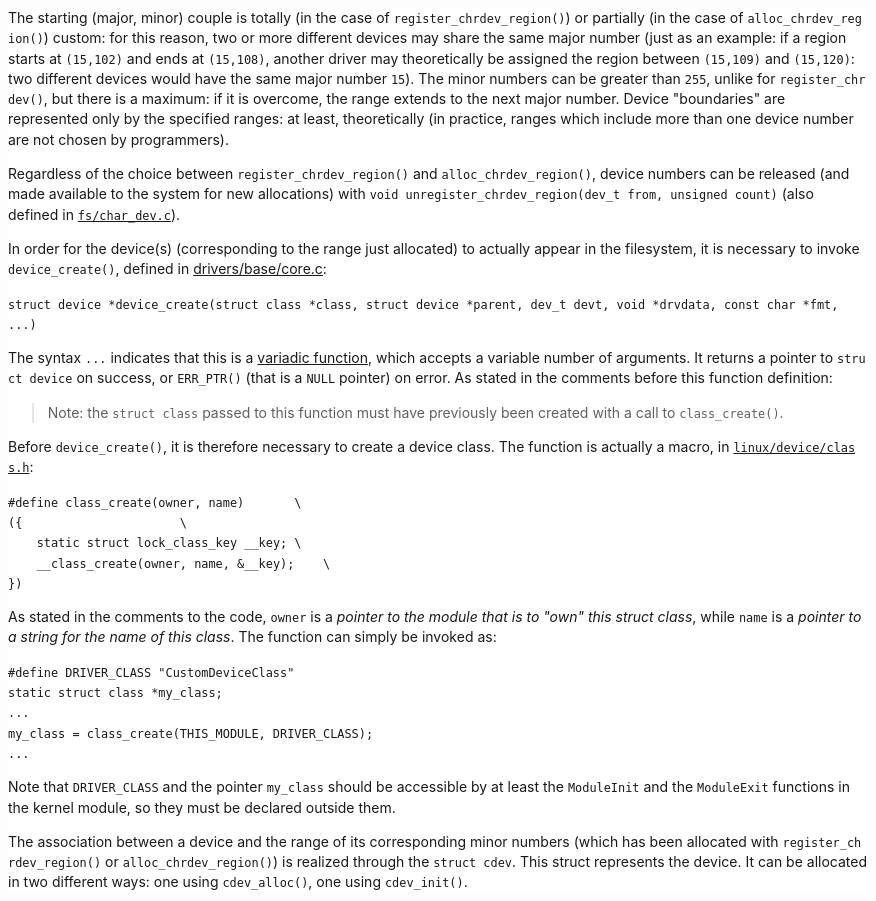 The starting (major, minor) couple is totally (in the case of `register_chrdev_region()`) or partially (in the case of `alloc_chrdev_region()`) custom: for this reason, two or more different devices may share the same major number (just as an example: if a region starts at `(15,102)` and ends at `(15,108)`, another driver may theoretically be assigned the region between `(15,109)` and `(15,120)`: two different devices would have the same major number `15`). The minor numbers can be greater than `255`, unlike for `register_chrdev()`, but there is a maximum: if it is overcome, the range extends to the next major number. Device "boundaries" are represented only by the specified ranges: at least, theoretically (in practice, ranges which include more than one device number are not chosen by programmers).

Regardless of the choice between `register_chrdev_region()` and `alloc_chrdev_region()`, device numbers can be released (and made available to the system for new allocations) with `void unregister_chrdev_region(dev_t from, unsigned count)` (also defined in [`fs/char_dev.c`][char_dev-c]).

In order for the device(s) (corresponding to the range just allocated) to actually appear in the filesystem, it is necessary to invoke `device_create()`, defined in [drivers/base/core.c][core-c]:

    struct device *device_create(struct class *class, struct device *parent, dev_t devt, void *drvdata, const char *fmt, ...)

The syntax `...` indicates that this is a [variadic function][variadic-function], which accepts a variable number of arguments. It returns a pointer to `struct device` on success, or `ERR_PTR()` (that is a `NULL` pointer) on error. As stated in the comments before this function definition:

> Note: the `struct class` passed to this function must have previously been created with a call to `class_create()`.

Before `device_create()`, it is therefore necessary to create a device class. The function is actually a macro, in [`linux/device/class.h`][class-h]:

```
#define class_create(owner, name)		\
({						\
	static struct lock_class_key __key;	\
	__class_create(owner, name, &__key);	\
})
```

As stated in the comments to the code, `owner` is a *pointer to the module that is to "own" this struct class*, while `name` is a *pointer to a string for the name of this class*. The function can simply be invoked as:

```
#define DRIVER_CLASS "CustomDeviceClass"
static struct class *my_class;
...
my_class = class_create(THIS_MODULE, DRIVER_CLASS);
...
```

Note that `DRIVER_CLASS` and the pointer `my_class` should be accessible by at least the `ModuleInit` and the `ModuleExit` functions in the kernel module, so they must be declared outside them.

The association between a device and the range of its corresponding minor numbers (which has been allocated with `register_chrdev_region()` or `alloc_chrdev_region()`) is realized through the `struct cdev`. This struct represents the device. It can be allocated in two different ways: one using `cdev_alloc()`, one using `cdev_init()`.


[rpi-rep]: https://github.com/rockyhotas/rpi_simple_driver_examples
[rpi-file1]: https://github.com/rockyhotas/rpi_simple_driver_examples/blob/main/02/dev_nr.c
[rpi-file2]: https://github.com/rockyhotas/rpi_simple_driver_examples/blob/main/03/read_write.c
[fs-h]: https://git.kernel.org/pub/scm/linux/kernel/git/torvalds/linux.git/tree/include/linux/fs.h
[cdev-def]: https://elixir.bootlin.com/linux/v5.10.63/source/include/linux/cdev.h#L14
[cdev-h]: https://git.kernel.org/pub/scm/linux/kernel/git/torvalds/linux.git/tree/include/linux/cdev.h
[char_dev-c]: https://git.kernel.org/pub/scm/linux/kernel/git/torvalds/linux.git/tree/fs/char_dev.c
[core-c]: https://git.kernel.org/pub/scm/linux/kernel/git/torvalds/linux.git/tree/drivers/base/core.c
[class-h]: https://git.kernel.org/pub/scm/linux/kernel/git/torvalds/linux.git/tree/include/linux/device/class.h
[class-c]: https://git.kernel.org/pub/scm/linux/kernel/git/torvalds/linux.git/tree/drivers/base/class.c
[source-1]: https://stackoverflow.com/q/55287522
[source-2]: https://www.makelinux.net/ldd3/chp-3-sect-4.shtml
[source-3]: https://stackoverflow.com/a/14588866
[source-4]: https://lwn.net/Articles/195805/
[register_chrdev-1]: https://git.kernel.org/pub/scm/linux/kernel/git/torvalds/linux.git/tree/fs/char_dev.c#n280
[variadic-function]: https://en.wikipedia.org/wiki/Variadic_function#In_C